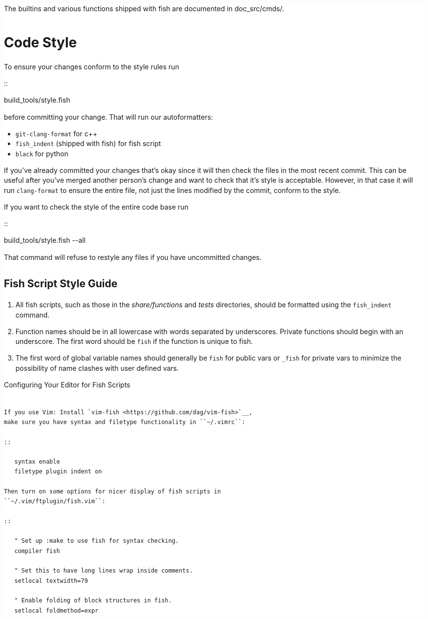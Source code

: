 The builtins and various functions shipped with fish are documented in doc_src/cmds/.

Code Style
==========

To ensure your changes conform to the style rules run

::

   build_tools/style.fish

before committing your change. That will run our autoformatters:

- ``git-clang-format`` for c++
- ``fish_indent`` (shipped with fish) for fish script
- ``black`` for python

If you’ve already committed your changes that’s okay since it will then
check the files in the most recent commit. This can be useful after
you’ve merged another person’s change and want to check that it’s style
is acceptable. However, in that case it will run ``clang-format`` to
ensure the entire file, not just the lines modified by the commit,
conform to the style.

If you want to check the style of the entire code base run

::

   build_tools/style.fish --all

That command will refuse to restyle any files if you have uncommitted
changes.

Fish Script Style Guide
-----------------------

1. All fish scripts, such as those in the *share/functions* and *tests*
   directories, should be formatted using the ``fish_indent`` command.

2. Function names should be in all lowercase with words separated by
   underscores. Private functions should begin with an underscore. The
   first word should be ``fish`` if the function is unique to fish.

3. The first word of global variable names should generally be ``fish``
   for public vars or ``_fish`` for private vars to minimize the
   possibility of name clashes with user defined vars.

Configuring Your Editor for Fish Scripts
~~~~~~~~~~~~~~~~~~~~~~~~~~~~~~~~~~~~~~~~

If you use Vim: Install `vim-fish <https://github.com/dag/vim-fish>`__,
make sure you have syntax and filetype functionality in ``~/.vimrc``:

::

   syntax enable
   filetype plugin indent on

Then turn on some options for nicer display of fish scripts in
``~/.vim/ftplugin/fish.vim``:

::

   " Set up :make to use fish for syntax checking.
   compiler fish

   " Set this to have long lines wrap inside comments.
   setlocal textwidth=79

   " Enable folding of block structures in fish.
   setlocal foldmethod=expr
~~~~~~~~~~~~~~~~~~~~~~~~~~~~~~~~~~~~~~~~